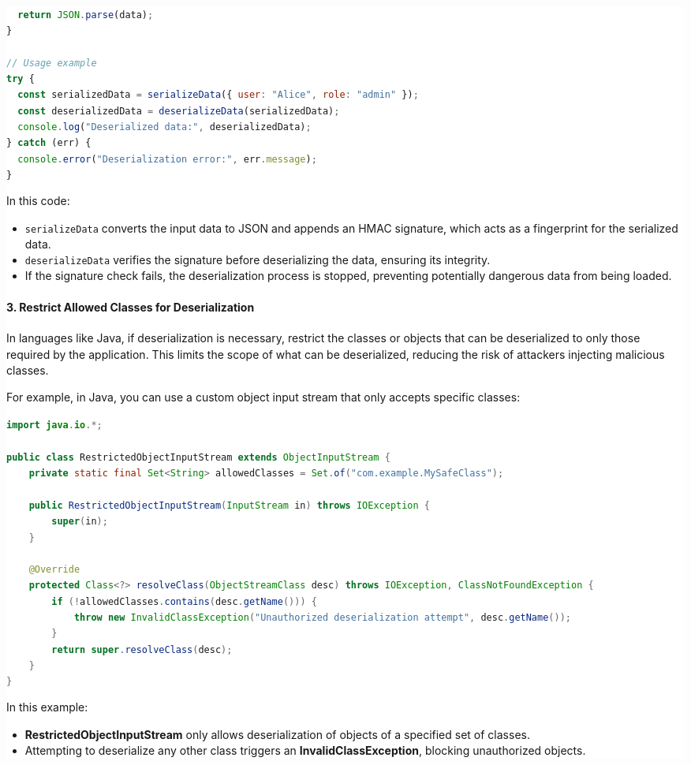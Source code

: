 ```javascript
  return JSON.parse(data);
}

// Usage example
try {
  const serializedData = serializeData({ user: "Alice", role: "admin" });
  const deserializedData = deserializeData(serializedData);
  console.log("Deserialized data:", deserializedData);
} catch (err) {
  console.error("Deserialization error:", err.message);
}
```

In this code:

- `serializeData` converts the input data to JSON and appends an HMAC signature, which acts as a fingerprint for the serialized data.
- `deserializeData` verifies the signature before deserializing the data, ensuring its integrity.
- If the signature check fails, the deserialization process is stopped, preventing potentially dangerous data from being loaded.

#### 3. Restrict Allowed Classes for Deserialization

In languages like Java, if deserialization is necessary, restrict the classes or objects that can be deserialized to only those required by the application. This limits the scope of what can be deserialized, reducing the risk of attackers injecting malicious classes.

For example, in Java, you can use a custom object input stream that only accepts specific classes:

```java
import java.io.*;

public class RestrictedObjectInputStream extends ObjectInputStream {
    private static final Set<String> allowedClasses = Set.of("com.example.MySafeClass");

    public RestrictedObjectInputStream(InputStream in) throws IOException {
        super(in);
    }

    @Override
    protected Class<?> resolveClass(ObjectStreamClass desc) throws IOException, ClassNotFoundException {
        if (!allowedClasses.contains(desc.getName())) {
            throw new InvalidClassException("Unauthorized deserialization attempt", desc.getName());
        }
        return super.resolveClass(desc);
    }
}
```

In this example:

- **RestrictedObjectInputStream** only allows deserialization of objects of a specified set of classes.
- Attempting to deserialize any other class triggers an **InvalidClassException**, blocking unauthorized objects.
